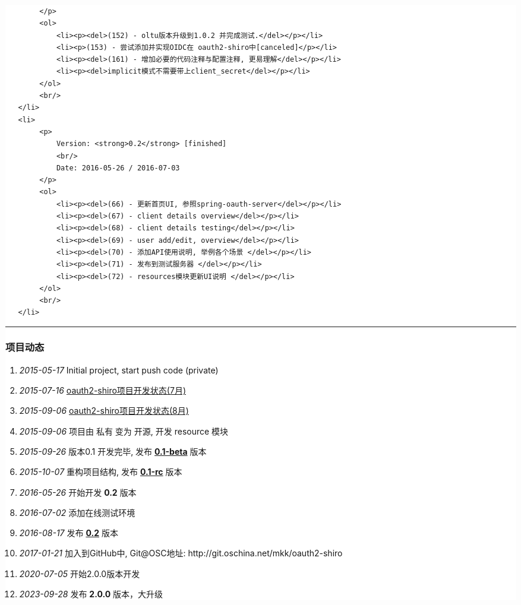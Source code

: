            </p>
            <ol>
                <li><p><del>(152) - oltu版本升级到1.0.2 并完成测试.</del></p></li>
                <li><p>(153) - 尝试添加并实现OIDC在 oauth2-shiro中[canceled]</p></li>
                <li><p><del>(161) - 增加必要的代码注释与配置注释, 更易理解</del></p></li>
                <li><p><del>implicit模式不需要带上client_secret</del></p></li>
            </ol>
            <br/>
       </li>
       <li>
            <p>
                Version: <strong>0.2</strong> [finished]
                <br/>
                Date: 2016-05-26 / 2016-07-03
            </p>
            <ol>
                <li><p><del>(66) - 更新首页UI, 参照spring-oauth-server</del></p></li>
                <li><p><del>(67) - client details overview</del></p></li>
                <li><p><del>(68) - client details testing</del></p></li>
                <li><p><del>(69) - user add/edit, overview</del></p></li>
                <li><p><del>(70) - 添加API使用说明, 举例各个场景 </del></p></li>
                <li><p><del>(71) - 发布到测试服务器 </del></p></li>
                <li><p><del>(72) - resources模块更新UI说明 </del></p></li>
            </ol>
            <br/>
       </li>
</ul>

<hr/>

<div id="trend">
    <h3>项目动态</h3>
    <ol>
        <li><p><em>2015-05-17</em>     Initial project, start push code (private)</p></li>
        <li><p><em>2015-07-16</em>     <a href="http://andaily.com/blog/?p=312">oauth2-shiro项目开发状态(7月)</a></p></li>
        <li><p><em>2015-09-06</em>     <a href="http://andaily.com/blog/?p=325">oauth2-shiro项目开发状态(8月)</a></p></li>
        <li><p><em>2015-09-06</em>     项目由 私有 变为 开源, 开发 resource 模块</p></li>
        <li><p><em>2015-09-26</em>     版本0.1 开发完毕, 发布 <a href="http://www.oschina.net/news/66567/oauth2-shiro-0-1-beta"><strong>0.1-beta</strong></a> 版本</p></li>
        <li><p><em>2015-10-07</em>     重构项目结构, 发布 <a href="http://www.oschina.net/news/66844/oauth2-shiro-0-1-rc"><strong>0.1-rc</strong></a> 版本</p></li>
        <li><p><em>2016-05-26</em>     开始开发 <strong>0.2</strong> 版本</p></li>
        <li><p><em>2016-07-02</em>     添加在线测试环境</p></li>
        <li><p><em>2016-08-17</em>     发布 <a href="https://www.oschina.net/news/76233/oauth2-shiro-0-2"><strong>0.2</strong></a> 版本</p></li>
        <li><p><em>2017-01-21</em>      加入到GitHub中, Git@OSC地址: http://git.oschina.net/mkk/oauth2-shiro</p></li>
        <li><p><em>2020-07-05</em>     开始2.0.0版本开发</li>
        <li><p><em>2023-09-28</em>     发布 <strong>2.0.0</strong> 版本，大升级</li>
    </ol>
</div>
